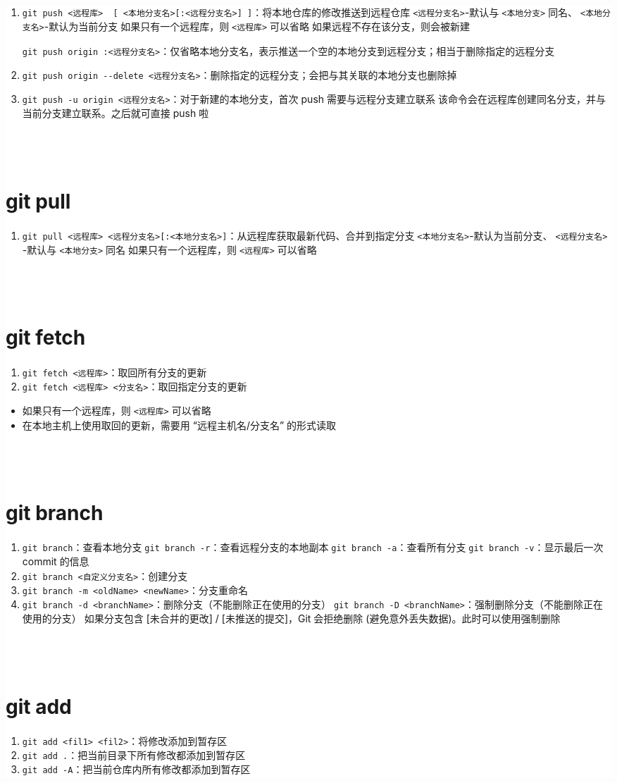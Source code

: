1. `git push <远程库>  [ <本地分支名>[:<远程分支名>] ]`：将本地仓库的修改推送到远程仓库
   `<远程分支名>`-默认与 `<本地分支>` 同名、 `<本地分支名>`-默认为当前分支
   如果只有一个远程库，则 `<远程库>` 可以省略
   如果远程不存在该分支，则会被新建

   `git push origin :<远程分支名>`：仅省略本地分支名，表示推送一个空的本地分支到远程分支；相当于删除指定的远程分支

2. `git push origin --delete <远程分支名>`：删除指定的远程分支；会把与其关联的本地分支也删除掉

3. `git push -u origin <远程分支名>`：对于新建的本地分支，首次 push 需要与远程分支建立联系
   该命令会在远程库创建同名分支，并与当前分支建立联系。之后就可直接 push 啦

<br><br>

# git pull

1. `git pull <远程库> <远程分支名>[:<本地分支名>]`：从远程库获取最新代码、合并到指定分支
   `<本地分支名>`-默认为当前分支、 `<远程分支名>`-默认与 `<本地分支>` 同名
   如果只有一个远程库，则 `<远程库>` 可以省略

<br><br>

# git fetch

1. `git fetch <远程库>`：取回所有分支的更新
2. `git fetch <远程库> <分支名>`：取回指定分支的更新

- 如果只有一个远程库，则 `<远程库>` 可以省略
- 在本地主机上使用取回的更新，需要用 “远程主机名/分支名” 的形式读取

<br><br>

# git branch

1. `git branch`：查看本地分支
   `git branch -r`：查看远程分支的本地副本
   `git branch -a`：查看所有分支
   `git branch -v`：显示最后一次 commit 的信息
2. `git branch <自定义分支名>`：创建分支
3. `git branch -m <oldName> <newName>`：分支重命名
4. `git branch -d <branchName>`：删除分支（不能删除正在使用的分支）
   `git branch -D <branchName>`：强制删除分支（不能删除正在使用的分支）
   如果分支包含 [未合并的更改] / [未推送的提交]，Git 会拒绝删除 (避免意外丢失数据)。此时可以使用强制删除

<br><br>

# git add

1. `git add <fil1> <fil2>`：将修改添加到暂存区
2. `git add .`：把当前目录下所有修改都添加到暂存区
3. `git add -A`：把当前仓库内所有修改都添加到暂存区
